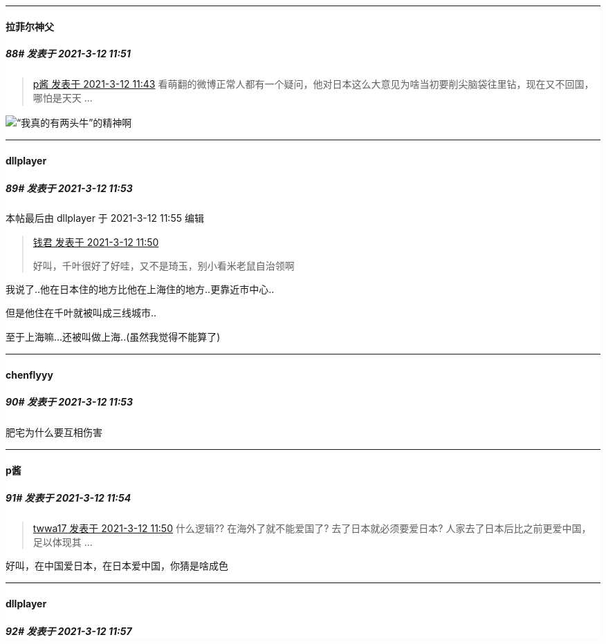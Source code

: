 -----

####  拉菲尔神父  
##### 88#       发表于 2021-3-12 11:51


<blockquote><a href="httphttps://bbs.saraba1st.com/2b/forum.php?mod=redirect&amp;goto=findpost&amp;pid=50598691&amp;ptid=1992727" target="_blank">p酱 发表于 2021-3-12 11:43</a>
看萌翻的微博正常人都有一个疑问，他对日本这么大意见为啥当初要削尖脑袋往里钻，现在又不回国，哪怕是天天 ...</blockquote>
<img src="https://static.saraba1st.com/image/smiley/face2017/066.png" referrerpolicy="no-referrer">“我真的有两头牛”的精神啊


-----

####  dllplayer  
##### 89#       发表于 2021-3-12 11:53


 本帖最后由 dllplayer 于 2021-3-12 11:55 编辑 
<blockquote><a href="httphttps://bbs.saraba1st.com/2b/forum.php?mod=redirect&amp;goto=findpost&amp;pid=50598800&amp;ptid=1992727" target="_blank">钱君 发表于 2021-3-12 11:50</a>

好叫，千叶很好了好哇，又不是琦玉，别小看米老鼠自治领啊</blockquote>
我说了..他在日本住的地方比他在上海住的地方..更靠近市中心..

但是他住在千叶就被叫成三线城市..


至于上海嘛...还被叫做上海..(虽然我觉得不能算了)


-----

####  chenflyyy  
##### 90#       发表于 2021-3-12 11:53


肥宅为什么要互相伤害


-----

####  p酱  
##### 91#       发表于 2021-3-12 11:54


<blockquote><a href="httphttps://bbs.saraba1st.com/2b/forum.php?mod=redirect&amp;goto=findpost&amp;pid=50598802&amp;ptid=1992727" target="_blank">twwa17 发表于 2021-3-12 11:50</a>
什么逻辑?? 在海外了就不能爱国了? 去了日本就必须要爱日本? 人家去了日本后比之前更爱中国，足以体现其 ...</blockquote>
好叫，在中国爱日本，在日本爱中国，你猜是啥成色


-----

####  dllplayer  
##### 92#       发表于 2021-3-12 11:57


